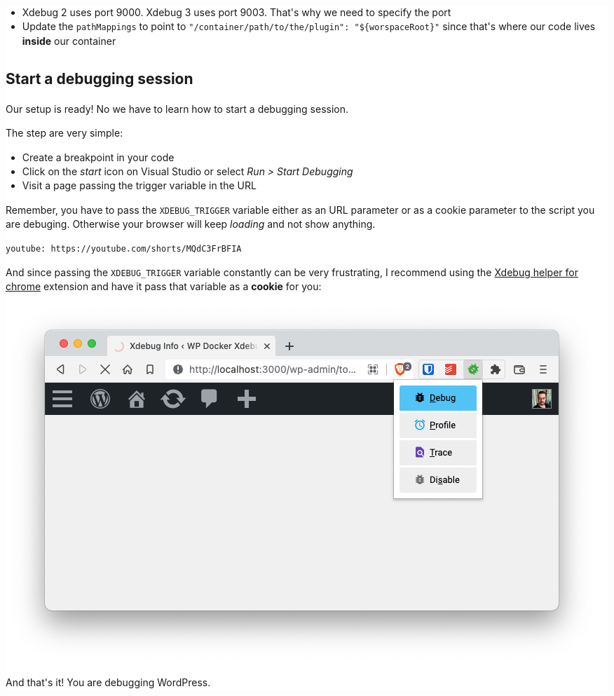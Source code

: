 - Xdebug 2 uses port 9000. Xdebug 3 uses port 9003. That's why we need to specify the port
- Update the `pathMappings` to point to `"/container/path/to/the/plugin": "${worspaceRoot}"` since that's where our code lives **inside** our container

## Start a debugging session

Our setup is ready! No we have to learn how to start a debugging session.

The step are very simple:

- Create a breakpoint in your code
- Click on the _start_ icon on Visual Studio or select _Run > Start Debugging_
- Visit a page passing the trigger variable in the URL

Remember, you have to pass the `XDEBUG_TRIGGER` variable either as an URL parameter or as a cookie parameter to the script you are debuging. Otherwise your browser will keep _loading_ and not show anything.

`youtube: https://youtube.com/shorts/MQdC3FrBFIA`

And since passing the `XDEBUG_TRIGGER` variable constantly can be very frustrating, I recommend using the [Xdebug helper for chrome](https://github.com/mac-cain13/xdebug-helper-for-chrome) extension and have it pass that variable as a **cookie** for you:

![Chrome xdebug helper extension](./xdebug-helper.png)

And that's it! You are debugging WordPress.
